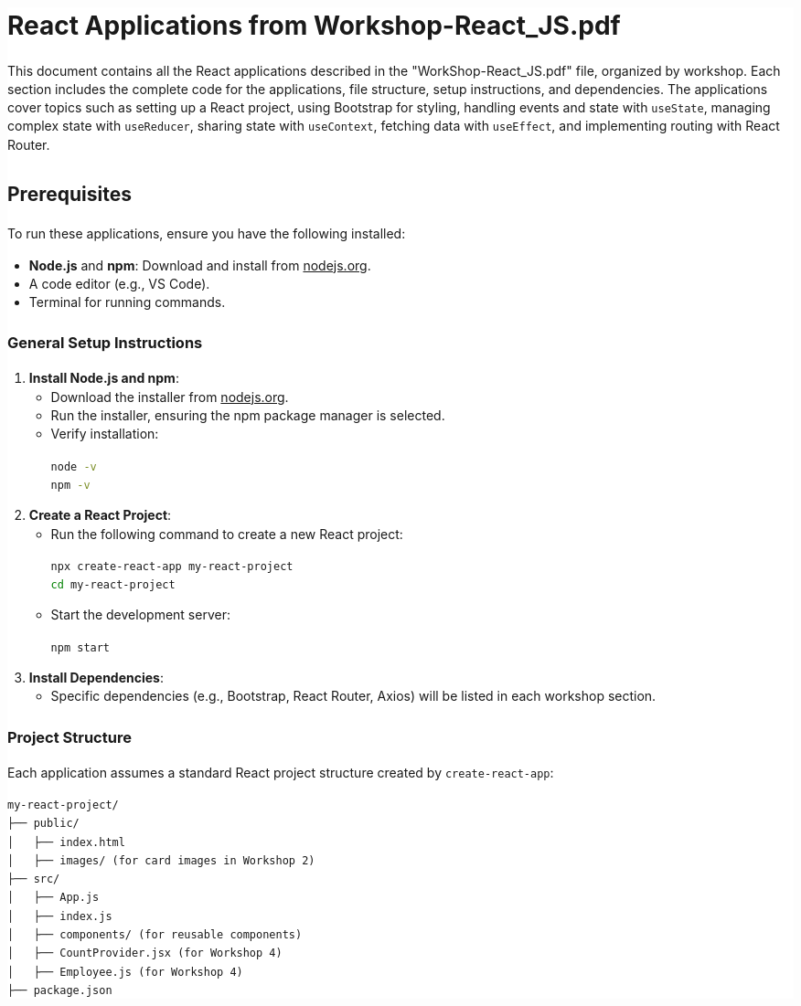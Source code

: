 # React Applications from Workshop-React_JS.pdf

This document contains all the React applications described in the "WorkShop-React_JS.pdf" file, organized by workshop. Each section includes the complete code for the applications, file structure, setup instructions, and dependencies. The applications cover topics such as setting up a React project, using Bootstrap for styling, handling events and state with `useState`, managing complex state with `useReducer`, sharing state with `useContext`, fetching data with `useEffect`, and implementing routing with React Router.

## Prerequisites

To run these applications, ensure you have the following installed:
- **Node.js** and **npm**: Download and install from [nodejs.org](https://nodejs.org).
- A code editor (e.g., VS Code).
- Terminal for running commands.

### General Setup Instructions
1. **Install Node.js and npm**:
   - Download the installer from [nodejs.org](https://nodejs.org).
   - Run the installer, ensuring the npm package manager is selected.
   - Verify installation:
     ```bash
     node -v
     npm -v
     ```
2. **Create a React Project**:
   - Run the following command to create a new React project:
     ```bash
     npx create-react-app my-react-project
     cd my-react-project
     ```
   - Start the development server:
     ```bash
     npm start
     ```
3. **Install Dependencies**:
   - Specific dependencies (e.g., Bootstrap, React Router, Axios) will be listed in each workshop section.

### Project Structure
Each application assumes a standard React project structure created by `create-react-app`:
```
my-react-project/
├── public/
│   ├── index.html
│   ├── images/ (for card images in Workshop 2)
├── src/
│   ├── App.js
│   ├── index.js
│   ├── components/ (for reusable components)
│   ├── CountProvider.jsx (for Workshop 4)
│   ├── Employee.js (for Workshop 4)
├── package.json
```
